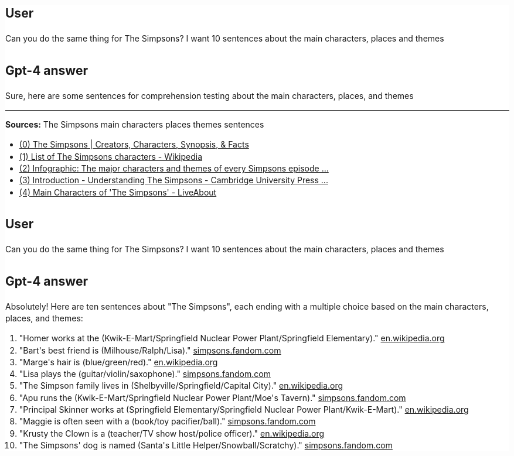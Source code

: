 
## User
Can you do the same thing for The Simpsons? I want 10 sentences about the main characters, places and themes


## Gpt-4 answer
Sure, here are some sentences for comprehension testing about the main characters, places, and themes

---
**Sources:** The Simpsons main characters places themes sentences
- [(0) The Simpsons | Creators, Characters, Synopsis, & Facts](https://www.britannica.com/topic/The-Simpsons)
- [(1) List of The Simpsons characters - Wikipedia](https://en.wikipedia.org/wiki/List_of_The_Simpsons_characters)
- [(2) Infographic: The major characters and themes of every Simpsons episode ...](https://www.beutlerink.com/blog/who-tags-every-simpsons-episode-we-do-we-do/)
- [(3) Introduction - Understanding The Simpsons - Cambridge University Press ...](https://www.cambridge.org/core/books/understanding-the-simpsons/introduction/43CE03C0A9BCD1558C591E634126F56D)
- [(4) Main Characters of 'The Simpsons' - LiveAbout](https://www.liveabout.com/the-simpsons-main-characters-137323)


## User
Can you do the same thing for The Simpsons? I want 10 sentences about the main characters, places and themes


## Gpt-4 answer
Absolutely! Here are ten sentences about "The Simpsons", each ending with a multiple choice based on the main characters, places, and themes:

1.  "Homer works at the (Kwik-E-Mart/Springfield Nuclear Power Plant/Springfield Elementary)." [en.wikipedia.org](https://en.wikipedia.org/wiki/List_of_The_Simpsons_characters)
2.  "Bart's best friend is (Milhouse/Ralph/Lisa)." [simpsons.fandom.com](https://simpsons.fandom.com/wiki/Category:Characters)
3.  "Marge's hair is (blue/green/red)." [en.wikipedia.org](https://en.wikipedia.org/wiki/List_of_The_Simpsons_characters)
4.  "Lisa plays the (guitar/violin/saxophone)." [simpsons.fandom.com](https://simpsons.fandom.com/wiki/Category:Characters)
5.  "The Simpson family lives in (Shelbyville/Springfield/Capital City)." [en.wikipedia.org](https://en.wikipedia.org/wiki/List_of_The_Simpsons_characters)
6.  "Apu runs the (Kwik-E-Mart/Springfield Nuclear Power Plant/Moe's Tavern)." [simpsons.fandom.com](https://simpsons.fandom.com/wiki/Category:Characters)
7.  "Principal Skinner works at (Springfield Elementary/Springfield Nuclear Power Plant/Kwik-E-Mart)." [en.wikipedia.org](https://en.wikipedia.org/wiki/List_of_The_Simpsons_characters)
8.  "Maggie is often seen with a (book/toy pacifier/ball)." [simpsons.fandom.com](https://simpsons.fandom.com/wiki/Category:Characters)
9.  "Krusty the Clown is a (teacher/TV show host/police officer)." [en.wikipedia.org](https://en.wikipedia.org/wiki/List_of_The_Simpsons_characters)
10.  "The Simpsons' dog is named (Santa's Little Helper/Snowball/Scratchy)." [simpsons.fandom.com](https://simpsons.fandom.com/wiki/Category:Characters)
